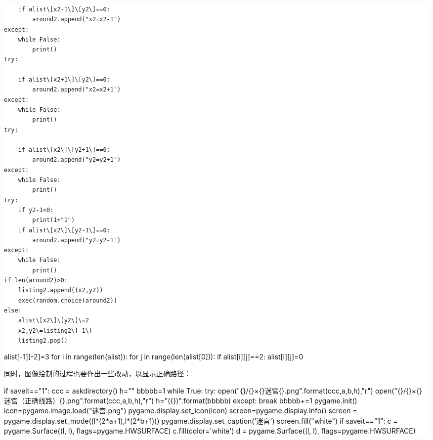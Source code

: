        if alist\[x2-1\]\[y2\]==0:
            around2.append("x2=x2-1")
    except:
        while False:
            print()
    try:

        if alist\[x2+1\]\[y2\]==0:
            around2.append("x2=x2+1")
    except:
        while False:
            print()
    try:

        if alist\[x2\]\[y2+1\]==0:
            around2.append("y2=y2+1")
    except:
        while False:
            print()
    try:
        if y2-1<0:
            print(1+"1")
        if alist\[x2\]\[y2-1\]==0:
            around2.append("y2=y2-1")
    except:
        while False:
            print()
    if len(around2)>0:
        listing2.append((x2,y2))
        exec(random.choice(around2))
    else:
        alist\[x2\]\[y2\]\=2
        x2,y2\=listing2\[-1\]
        listing2.pop()
alist\[\-1\]\[-2\]=3
for i in range(len(alist)):
    for j in range(len(alist\[0\])):
        if alist\[i\]\[j\]==2:
            alist\[i\]\[j\]\=0

同时，图像绘制的过程也要作出一些改动，以显示正确路径：

if saveit=="1":
    ccc \= askdirectory()
    h\=""
    bbbbb\=1
    while True:
        try:
            open("{}/{}×{}迷宫{}.png".format(ccc,a,b,h),"r")
            open("{}/{}×{}迷宫（正确线路）{}.png".format(ccc,a,b,h),"r")
            h\="({})".format(bbbbb)
        except:
            break
        bbbbb+=1
pygame.init()
icon\=pygame.image.load("迷宫.png")
pygame.display.set\_icon(icon)
screen\=pygame.display.Info()
screen \= pygame.display.set\_mode((l\*(2\*a+1),l\*(2\*b+1)))
pygame.display.set\_caption('迷宫')
screen.fill("white")
if saveit=="1":
    c \= pygame.Surface((l, l), flags=pygame.HWSURFACE)
    c.fill(color\='white')
    d \= pygame.Surface((l, l), flags=pygame.HWSURFACE)